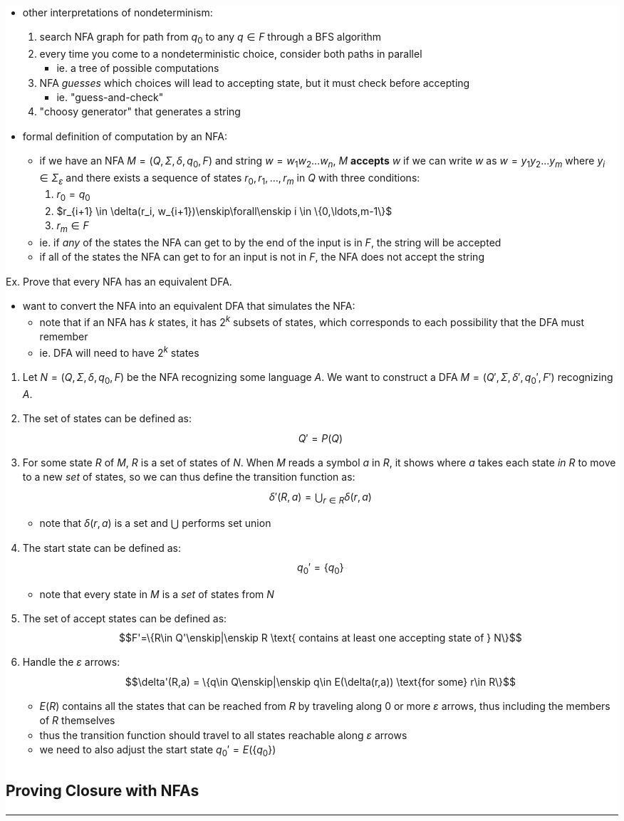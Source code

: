 - other interpretations of nondeterminism:
    1. search NFA graph for path from $q_0$ to any $q\in F$ through a BFS algorithm
    2. every time you come to a nondeterministic choice, consider both paths in parallel
        - ie. a tree of possible computations
    3. NFA *guesses* which choices will lead to accepting state, but it must check before accepting
        - ie. "guess-and-check"
    4. "choosy generator" that generates a string

- formal definition of computation by an NFA:
    - if we have an NFA $M = (Q, \Sigma, \delta, q_0, F)$ and string $w = w_1w_2\ldots w_n$, $M$ **accepts** $w$ if we can write $w$ as $w=y_1y_2\ldots y_m$ where $y_i \in \Sigma_\varepsilon$ and there exists a sequence of states $r_0,r_1,\ldots,r_m$ in $Q$ with three conditions:
        1. $r_0 = q_0$
        2. $r_{i+1} \in \delta(r_i, w_{i+1})\enskip\forall\enskip i \in \{0,\ldots,m-1\}$
        3. $r_m \in F$
    - ie. if *any* of the states the NFA can get to by the end of the input is in $F$, the string will be accepted
    - if all of the states the NFA can get to for an input is not in $F$, the NFA does not accept the string

Ex. Prove that every NFA has an equivalent DFA.

- want to convert the NFA into an equivalent DFA that simulates the NFA:
    - note that if an NFA has $k$ states, it has $2^k$ subsets of states, which corresponds to each possibility that the DFA must remember
    - ie. DFA will need to have $2^k$ states

1. Let $N=(Q, \Sigma, \delta,q_0, F)$ be the NFA recognizing some language $A$.
We want to construct a DFA $M=(Q',\Sigma,\delta',q_0',F')$ recognizing $A$.

2. The set of states can be defined as:
$$Q'=\mathit{P}(Q)$$

3. For some state $R$ of $M$, $R$ is a set of states of $N$.
When $M$ reads a symbol $a$ in $R$, it shows where $a$ takes each state *in* $R$
to move to a new *set* of states,
so we can thus define the transition function as:
$$\delta'(R,a) = \bigcup_{r\in R} \delta(r,a)$$
    - note that $\delta(r,a)$ is a set and $\bigcup$ performs set union

4. The start state can be defined as:
$$q_0'=\{q_0\}$$
    - note that every state in $M$ is a *set* of states from $N$

5. The set of accept states can be defined as:
$$F'=\{R\in Q'\enskip|\enskip R \text{ contains at least one accepting state of } N\}$$

6. Handle the $\varepsilon$ arrows:
$$\delta'(R,a) = \{q\in Q\enskip|\enskip q\in E(\delta(r,a)) \text{for some} r\in R\}$$
    - $E(R)$ contains all the states that can be reached from $R$ by traveling along 0 or more $\varepsilon$ arrows, thus including the members of $R$ themselves
    - thus the transition function should travel to all states reachable along $\varepsilon$ arrows
    - we need to also adjust the start state $q_0'=E(\{q_0\})$

## Proving Closure with NFAs
***
